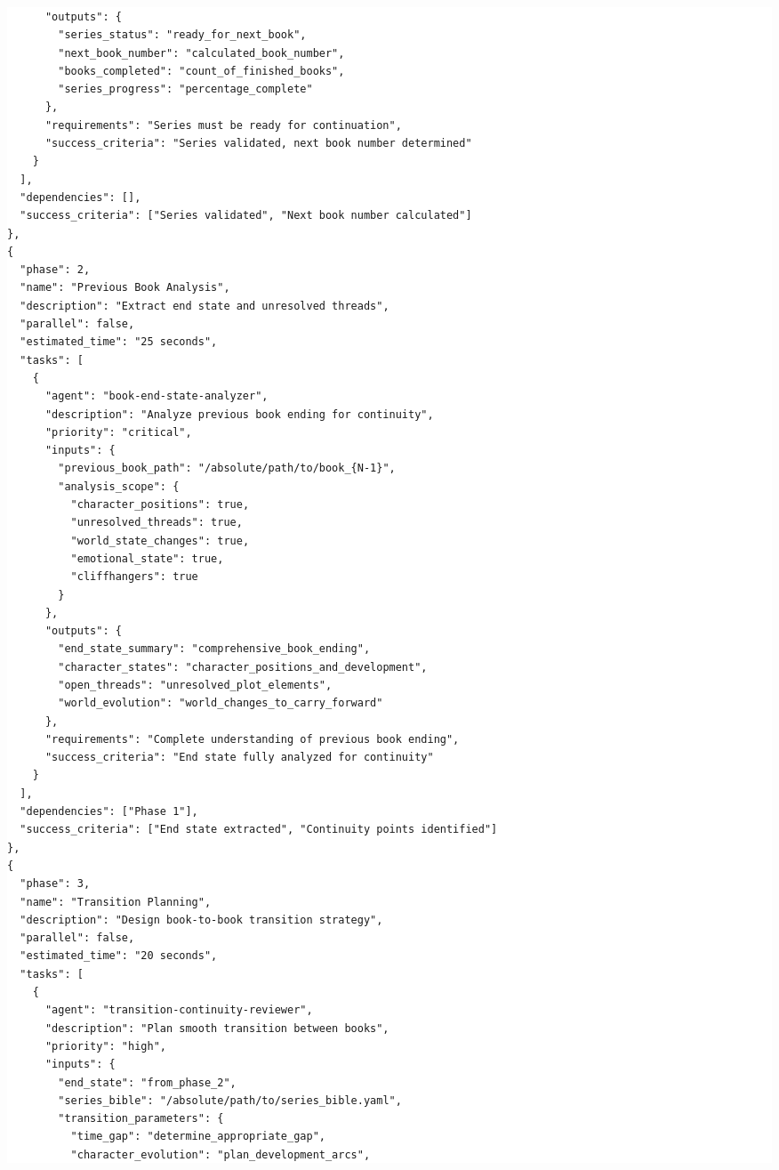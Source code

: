           "outputs": {
            "series_status": "ready_for_next_book",
            "next_book_number": "calculated_book_number",
            "books_completed": "count_of_finished_books",
            "series_progress": "percentage_complete"
          },
          "requirements": "Series must be ready for continuation",
          "success_criteria": "Series validated, next book number determined"
        }
      ],
      "dependencies": [],
      "success_criteria": ["Series validated", "Next book number calculated"]
    },
    {
      "phase": 2,
      "name": "Previous Book Analysis",
      "description": "Extract end state and unresolved threads",
      "parallel": false,
      "estimated_time": "25 seconds",
      "tasks": [
        {
          "agent": "book-end-state-analyzer",
          "description": "Analyze previous book ending for continuity",
          "priority": "critical",
          "inputs": {
            "previous_book_path": "/absolute/path/to/book_{N-1}",
            "analysis_scope": {
              "character_positions": true,
              "unresolved_threads": true,
              "world_state_changes": true,
              "emotional_state": true,
              "cliffhangers": true
            }
          },
          "outputs": {
            "end_state_summary": "comprehensive_book_ending",
            "character_states": "character_positions_and_development",
            "open_threads": "unresolved_plot_elements",
            "world_evolution": "world_changes_to_carry_forward"
          },
          "requirements": "Complete understanding of previous book ending",
          "success_criteria": "End state fully analyzed for continuity"
        }
      ],
      "dependencies": ["Phase 1"],
      "success_criteria": ["End state extracted", "Continuity points identified"]
    },
    {
      "phase": 3,
      "name": "Transition Planning",
      "description": "Design book-to-book transition strategy",
      "parallel": false,
      "estimated_time": "20 seconds",
      "tasks": [
        {
          "agent": "transition-continuity-reviewer",
          "description": "Plan smooth transition between books",
          "priority": "high",
          "inputs": {
            "end_state": "from_phase_2",
            "series_bible": "/absolute/path/to/series_bible.yaml",
            "transition_parameters": {
              "time_gap": "determine_appropriate_gap",
              "character_evolution": "plan_development_arcs",